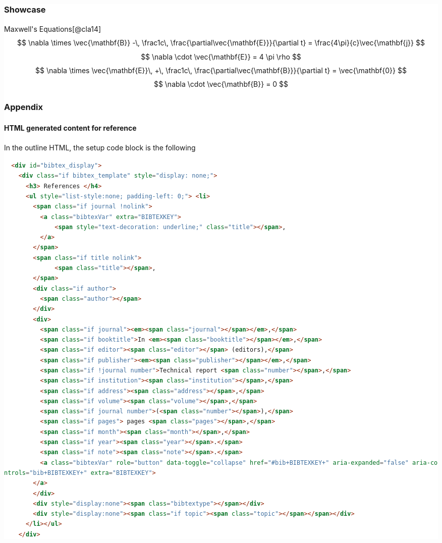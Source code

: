 ### Showcase
Maxwell's Equations[@cla14]
$$ \nabla \times \vec{\mathbf{B}} -\, \frac1c\, \frac{\partial\vec{\mathbf{E}}}{\partial t}  = \frac{4\pi}{c}\vec{\mathbf{j}}    $$
$$ \nabla \cdot \vec{\mathbf{E}}  = 4 \pi \rho  $$
$$ \nabla \times \vec{\mathbf{E}}\, +\, \frac1c\, \frac{\partial\vec{\mathbf{B}}}{\partial t}  = \vec{\mathbf{0}} $$
$$ \nabla \cdot \vec{\mathbf{B}}  = 0 $$

### Appendix
#### HTML generated content for reference
In the outline HTML, the setup code block is the following

```html
  <div id="bibtex_display">
    <div class="if bibtex_template" style="display: none;">
      <h3> References </h4>
      <ul style="list-style:none; padding-left: 0;"> <li>
        <span class="if journal !nolink">
          <a class="bibtexVar" extra="BIBTEXKEY">
              <span style="text-decoration: underline;" class="title"></span>,
          </a>
        </span>
        <span class="if title nolink">
              <span class="title"></span>,
        </span>
        <div class="if author">
          <span class="author"></span>
        </div>
        <div>
          <span class="if journal"><em><span class="journal"></span></em>,</span>
          <span class="if booktitle">In <em><span class="booktitle"></span></em>,</span>
          <span class="if editor"><span class="editor"></span> (editors),</span>
          <span class="if publisher"><em><span class="publisher"></span></em>,</span>
          <span class="if !journal number">Technical report <span class="number"></span>,</span>
          <span class="if institution"><span class="institution"></span>,</span>
          <span class="if address"><span class="address"></span>,</span>
          <span class="if volume"><span class="volume"></span>,</span>
          <span class="if journal number">(<span class="number"></span>),</span>
          <span class="if pages"> pages <span class="pages"></span>,</span>
          <span class="if month"><span class="month"></span>,</span>
          <span class="if year"><span class="year"></span>.</span>
          <span class="if note"><span class="note"></span>.</span>
          <a class="bibtexVar" role="button" data-toggle="collapse" href="#bib+BIBTEXKEY+" aria-expanded="false" aria-controls="bib+BIBTEXKEY+" extra="BIBTEXKEY">
  		</a>
        </div>
        <div style="display:none"><span class="bibtextype"></span></div>
        <div style="display:none"><span class="if topic"><span class="topic"></span></span></div>
      </li></ul>
    </div>
```
